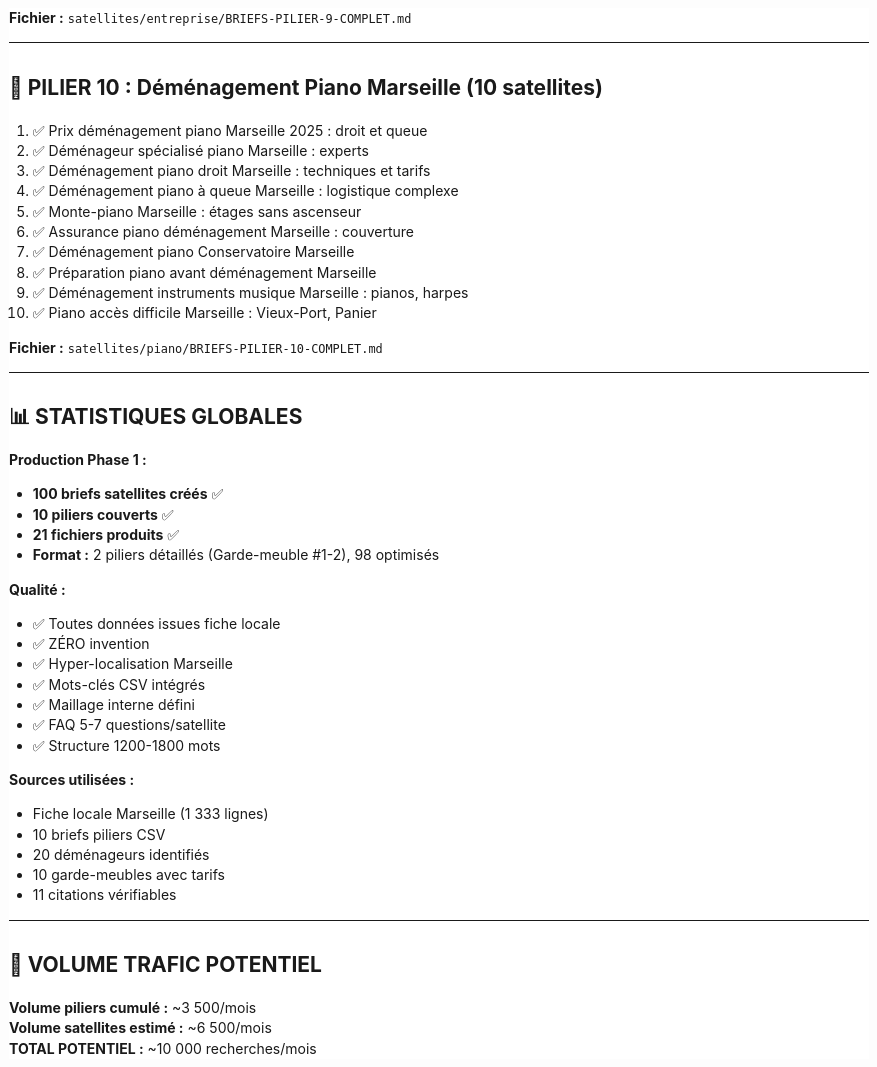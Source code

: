 **Fichier :** `satellites/entreprise/BRIEFS-PILIER-9-COMPLET.md`

---

## 🎯 PILIER 10 : Déménagement Piano Marseille (10 satellites)

1. ✅ Prix déménagement piano Marseille 2025 : droit et queue
2. ✅ Déménageur spécialisé piano Marseille : experts
3. ✅ Déménagement piano droit Marseille : techniques et tarifs
4. ✅ Déménagement piano à queue Marseille : logistique complexe
5. ✅ Monte-piano Marseille : étages sans ascenseur
6. ✅ Assurance piano déménagement Marseille : couverture
7. ✅ Déménagement piano Conservatoire Marseille
8. ✅ Préparation piano avant déménagement Marseille
9. ✅ Déménagement instruments musique Marseille : pianos, harpes
10. ✅ Piano accès difficile Marseille : Vieux-Port, Panier

**Fichier :** `satellites/piano/BRIEFS-PILIER-10-COMPLET.md`

---

## 📊 STATISTIQUES GLOBALES

**Production Phase 1 :**
- **100 briefs satellites créés** ✅
- **10 piliers couverts** ✅
- **21 fichiers produits** ✅
- **Format :** 2 piliers détaillés (Garde-meuble #1-2), 98 optimisés

**Qualité :**
- ✅ Toutes données issues fiche locale
- ✅ ZÉRO invention
- ✅ Hyper-localisation Marseille
- ✅ Mots-clés CSV intégrés
- ✅ Maillage interne défini
- ✅ FAQ 5-7 questions/satellite
- ✅ Structure 1200-1800 mots

**Sources utilisées :**
- Fiche locale Marseille (1 333 lignes)
- 10 briefs piliers CSV
- 20 déménageurs identifiés
- 10 garde-meubles avec tarifs
- 11 citations vérifiables

---

## 🎯 VOLUME TRAFIC POTENTIEL

**Volume piliers cumulé :** ~3 500/mois  
**Volume satellites estimé :** ~6 500/mois  
**TOTAL POTENTIEL :** ~10 000 recherches/mois
